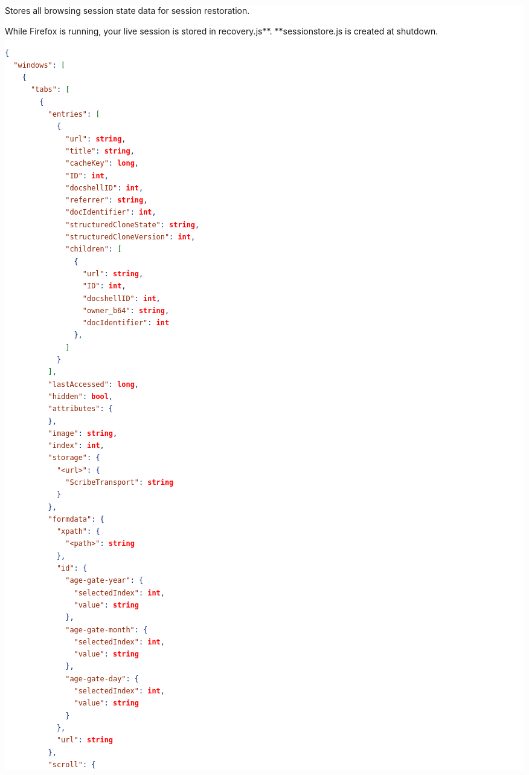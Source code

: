 Stores all browsing session state data for session restoration. 

While Firefox is running, your live session is stored in recovery.js**.  **sessionstore.js is created at shutdown. 

```json
{
  "windows": [
    {
      "tabs": [
        {
          "entries": [
            {
              "url": string,
              "title": string,
              "cacheKey": long,
              "ID": int,
              "docshellID": int,
              "referrer": string,
              "docIdentifier": int,
              "structuredCloneState": string,
              "structuredCloneVersion": int,
              "children": [
                {
                  "url": string,
                  "ID": int,
                  "docshellID": int,
                  "owner_b64": string,
                  "docIdentifier": int
                },
              ]
            }
          ],
          "lastAccessed": long,
          "hidden": bool,
          "attributes": {
          },
          "image": string,
          "index": int,
          "storage": {
            "<url>": {
              "ScribeTransport": string
            }
          },
          "formdata": {
            "xpath": {
              "<path>": string
            },
            "id": {
              "age-gate-year": {
                "selectedIndex": int,
                "value": string
              },
              "age-gate-month": {
                "selectedIndex": int,
                "value": string
              },
              "age-gate-day": {
                "selectedIndex": int,
                "value": string
              }
            },
            "url": string
          },
          "scroll": {
```